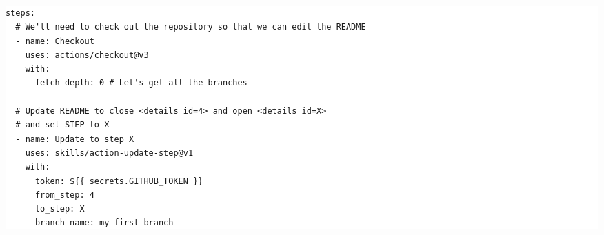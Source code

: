     steps:
      # We'll need to check out the repository so that we can edit the README
      - name: Checkout
        uses: actions/checkout@v3
        with:
          fetch-depth: 0 # Let's get all the branches

      # Update README to close <details id=4> and open <details id=X>
      # and set STEP to X
      - name: Update to step X
        uses: skills/action-update-step@v1
        with:
          token: ${{ secrets.GITHUB_TOKEN }}
          from_step: 4
          to_step: X
          branch_name: my-first-branch
